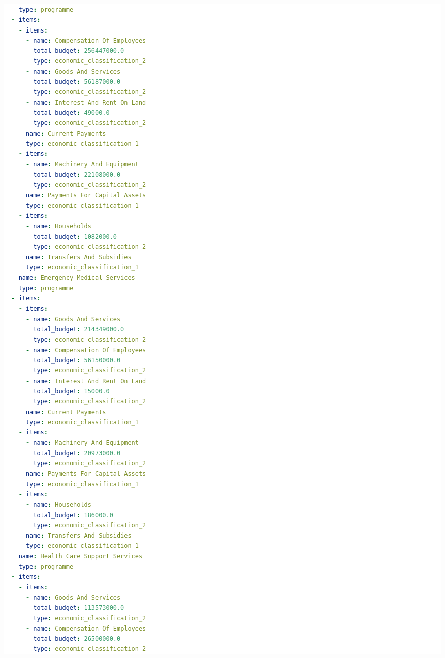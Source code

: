 ```yaml
    type: programme
  - items:
    - items:
      - name: Compensation Of Employees
        total_budget: 256447000.0
        type: economic_classification_2
      - name: Goods And Services
        total_budget: 56187000.0
        type: economic_classification_2
      - name: Interest And Rent On Land
        total_budget: 49000.0
        type: economic_classification_2
      name: Current Payments
      type: economic_classification_1
    - items:
      - name: Machinery And Equipment
        total_budget: 22108000.0
        type: economic_classification_2
      name: Payments For Capital Assets
      type: economic_classification_1
    - items:
      - name: Households
        total_budget: 1082000.0
        type: economic_classification_2
      name: Transfers And Subsidies
      type: economic_classification_1
    name: Emergency Medical Services
    type: programme
  - items:
    - items:
      - name: Goods And Services
        total_budget: 214349000.0
        type: economic_classification_2
      - name: Compensation Of Employees
        total_budget: 56150000.0
        type: economic_classification_2
      - name: Interest And Rent On Land
        total_budget: 15000.0
        type: economic_classification_2
      name: Current Payments
      type: economic_classification_1
    - items:
      - name: Machinery And Equipment
        total_budget: 20973000.0
        type: economic_classification_2
      name: Payments For Capital Assets
      type: economic_classification_1
    - items:
      - name: Households
        total_budget: 186000.0
        type: economic_classification_2
      name: Transfers And Subsidies
      type: economic_classification_1
    name: Health Care Support Services
    type: programme
  - items:
    - items:
      - name: Goods And Services
        total_budget: 113573000.0
        type: economic_classification_2
      - name: Compensation Of Employees
        total_budget: 26500000.0
        type: economic_classification_2
```